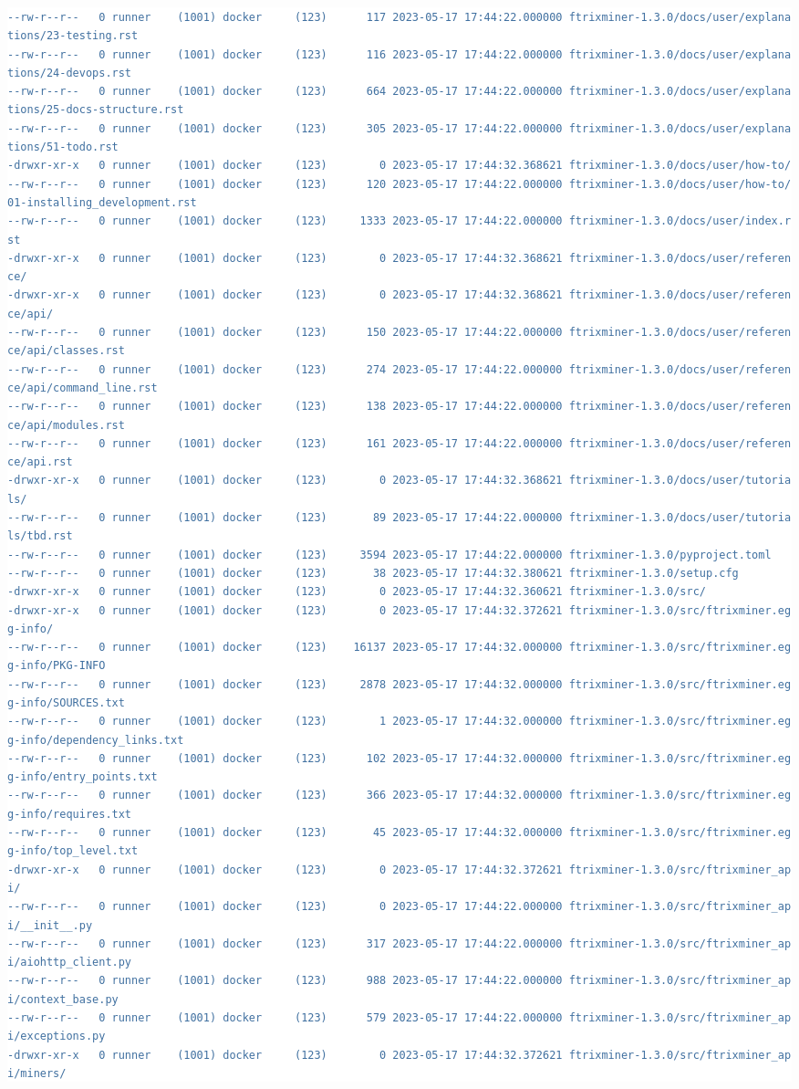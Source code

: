 ```diff
--rw-r--r--   0 runner    (1001) docker     (123)      117 2023-05-17 17:44:22.000000 ftrixminer-1.3.0/docs/user/explanations/23-testing.rst
--rw-r--r--   0 runner    (1001) docker     (123)      116 2023-05-17 17:44:22.000000 ftrixminer-1.3.0/docs/user/explanations/24-devops.rst
--rw-r--r--   0 runner    (1001) docker     (123)      664 2023-05-17 17:44:22.000000 ftrixminer-1.3.0/docs/user/explanations/25-docs-structure.rst
--rw-r--r--   0 runner    (1001) docker     (123)      305 2023-05-17 17:44:22.000000 ftrixminer-1.3.0/docs/user/explanations/51-todo.rst
-drwxr-xr-x   0 runner    (1001) docker     (123)        0 2023-05-17 17:44:32.368621 ftrixminer-1.3.0/docs/user/how-to/
--rw-r--r--   0 runner    (1001) docker     (123)      120 2023-05-17 17:44:22.000000 ftrixminer-1.3.0/docs/user/how-to/01-installing_development.rst
--rw-r--r--   0 runner    (1001) docker     (123)     1333 2023-05-17 17:44:22.000000 ftrixminer-1.3.0/docs/user/index.rst
-drwxr-xr-x   0 runner    (1001) docker     (123)        0 2023-05-17 17:44:32.368621 ftrixminer-1.3.0/docs/user/reference/
-drwxr-xr-x   0 runner    (1001) docker     (123)        0 2023-05-17 17:44:32.368621 ftrixminer-1.3.0/docs/user/reference/api/
--rw-r--r--   0 runner    (1001) docker     (123)      150 2023-05-17 17:44:22.000000 ftrixminer-1.3.0/docs/user/reference/api/classes.rst
--rw-r--r--   0 runner    (1001) docker     (123)      274 2023-05-17 17:44:22.000000 ftrixminer-1.3.0/docs/user/reference/api/command_line.rst
--rw-r--r--   0 runner    (1001) docker     (123)      138 2023-05-17 17:44:22.000000 ftrixminer-1.3.0/docs/user/reference/api/modules.rst
--rw-r--r--   0 runner    (1001) docker     (123)      161 2023-05-17 17:44:22.000000 ftrixminer-1.3.0/docs/user/reference/api.rst
-drwxr-xr-x   0 runner    (1001) docker     (123)        0 2023-05-17 17:44:32.368621 ftrixminer-1.3.0/docs/user/tutorials/
--rw-r--r--   0 runner    (1001) docker     (123)       89 2023-05-17 17:44:22.000000 ftrixminer-1.3.0/docs/user/tutorials/tbd.rst
--rw-r--r--   0 runner    (1001) docker     (123)     3594 2023-05-17 17:44:22.000000 ftrixminer-1.3.0/pyproject.toml
--rw-r--r--   0 runner    (1001) docker     (123)       38 2023-05-17 17:44:32.380621 ftrixminer-1.3.0/setup.cfg
-drwxr-xr-x   0 runner    (1001) docker     (123)        0 2023-05-17 17:44:32.360621 ftrixminer-1.3.0/src/
-drwxr-xr-x   0 runner    (1001) docker     (123)        0 2023-05-17 17:44:32.372621 ftrixminer-1.3.0/src/ftrixminer.egg-info/
--rw-r--r--   0 runner    (1001) docker     (123)    16137 2023-05-17 17:44:32.000000 ftrixminer-1.3.0/src/ftrixminer.egg-info/PKG-INFO
--rw-r--r--   0 runner    (1001) docker     (123)     2878 2023-05-17 17:44:32.000000 ftrixminer-1.3.0/src/ftrixminer.egg-info/SOURCES.txt
--rw-r--r--   0 runner    (1001) docker     (123)        1 2023-05-17 17:44:32.000000 ftrixminer-1.3.0/src/ftrixminer.egg-info/dependency_links.txt
--rw-r--r--   0 runner    (1001) docker     (123)      102 2023-05-17 17:44:32.000000 ftrixminer-1.3.0/src/ftrixminer.egg-info/entry_points.txt
--rw-r--r--   0 runner    (1001) docker     (123)      366 2023-05-17 17:44:32.000000 ftrixminer-1.3.0/src/ftrixminer.egg-info/requires.txt
--rw-r--r--   0 runner    (1001) docker     (123)       45 2023-05-17 17:44:32.000000 ftrixminer-1.3.0/src/ftrixminer.egg-info/top_level.txt
-drwxr-xr-x   0 runner    (1001) docker     (123)        0 2023-05-17 17:44:32.372621 ftrixminer-1.3.0/src/ftrixminer_api/
--rw-r--r--   0 runner    (1001) docker     (123)        0 2023-05-17 17:44:22.000000 ftrixminer-1.3.0/src/ftrixminer_api/__init__.py
--rw-r--r--   0 runner    (1001) docker     (123)      317 2023-05-17 17:44:22.000000 ftrixminer-1.3.0/src/ftrixminer_api/aiohttp_client.py
--rw-r--r--   0 runner    (1001) docker     (123)      988 2023-05-17 17:44:22.000000 ftrixminer-1.3.0/src/ftrixminer_api/context_base.py
--rw-r--r--   0 runner    (1001) docker     (123)      579 2023-05-17 17:44:22.000000 ftrixminer-1.3.0/src/ftrixminer_api/exceptions.py
-drwxr-xr-x   0 runner    (1001) docker     (123)        0 2023-05-17 17:44:32.372621 ftrixminer-1.3.0/src/ftrixminer_api/miners/
```